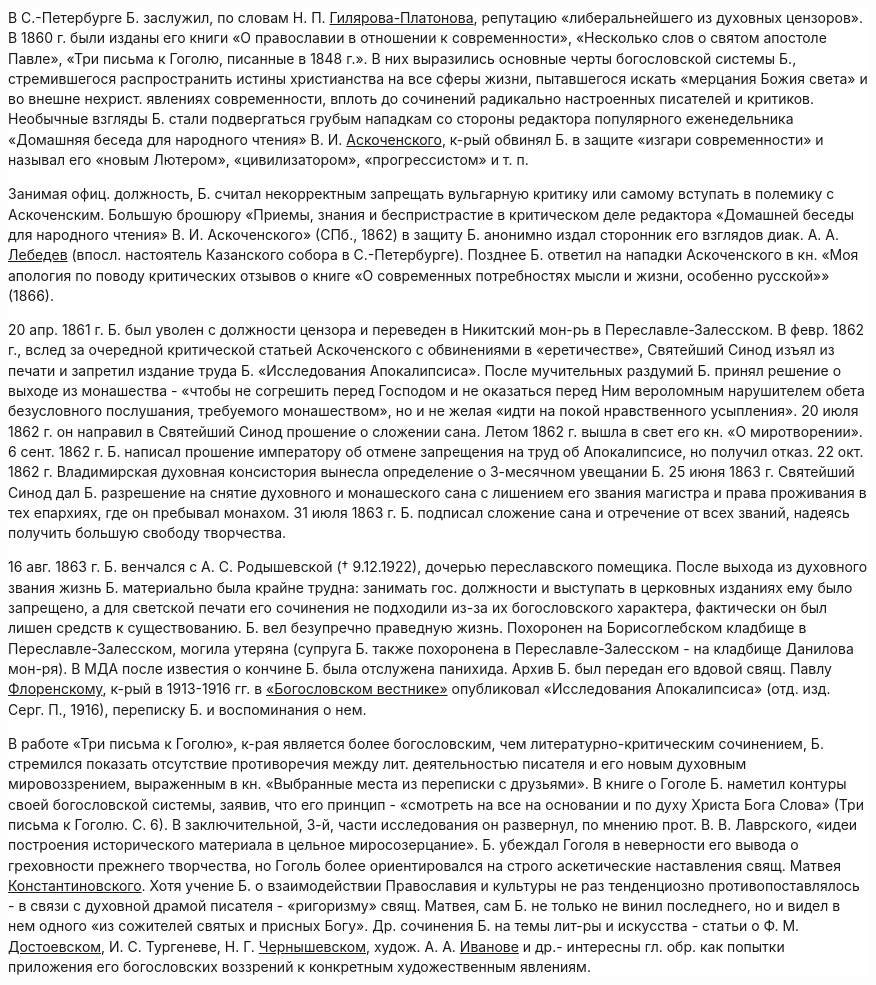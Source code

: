 В С.-Петербурге Б. заслужил, по словам Н. П. [Гилярова-Платонова](https://pravenc.ru/text/Гиляров-Платонов.html), репутацию «либеральнейшего из духовных цензоров». В 1860 г. были изданы его книги «О православии в отношении к современности», «Несколько слов о святом апостоле Павле», «Три письма к Гоголю, писанные в 1848 г.». В них выразились основные черты богословской системы Б., стремившегося распространить истины христианства на все сферы жизни, пытавшегося искать «мерцания Божия света» и во внешне нехрист. явлениях современности, вплоть до сочинений радикально настроенных писателей и критиков. Необычные взгляды Б. стали подвергаться грубым нападкам со стороны редактора популярного еженедельника «Домашняя беседа для народного чтения» В. И. [Аскоченского](https://pravenc.ru/text/Аскоченского.html), к-рый обвинял Б. в защите «изгари современности» и называл его «новым Лютером», «цивилизатором», «прогрессистом» и т. п.

Занимая офиц. должность, Б. считал некорректным запрещать вульгарную критику или самому вступать в полемику с Аскоченским. Большую брошюру «Приемы, знания и беспристрастие в критическом деле редактора «Домашней беседы для народного чтения» В. И. Аскоченского» (СПб., 1862) в защиту Б. анонимно издал сторонник его взглядов диак. А. А. [Лебедев](https://pravenc.ru/text/Лебедев.html) (впосл. настоятель Казанского собора в С.-Петербурге). Позднее Б. ответил на нападки Аскоченского в кн. «Моя апология по поводу критических отзывов о книге «О современных потребностях мысли и жизни, особенно русской»» (1866).

20 апр. 1861 г. Б. был уволен с должности цензора и переведен в Никитский мон-рь в Переславле-Залесском. В февр. 1862 г., вслед за очередной критической статьей Аскоченского с обвинениями в «еретичестве», Святейший Синод изъял из печати и запретил издание труда Б. «Исследования Апокалипсиса». После мучительных раздумий Б. принял решение о выходе из монашества - «чтобы не согрешить перед Господом и не оказаться перед Ним вероломным нарушителем обета безусловного послушания, требуемого монашеством», но и не желая «идти на покой нравственного усыпления». 20 июля 1862 г. он направил в Святейший Синод прошение о сложении сана. Летом 1862 г. вышла в свет его кн. «О миротворении». 6 сент. 1862 г. Б. написал прошение императору об отмене запрещения на труд об Апокалипсисе, но получил отказ. 22 окт. 1862 г. Владимирская духовная консистория вынесла определение о 3-месячном увещании Б. 25 июня 1863 г. Святейший Синод дал Б. разрешение на снятие духовного и монашеского сана с лишением его звания магистра и права проживания в тех епархиях, где он пребывал монахом. 31 июля 1863 г. Б. подписал сложение сана и отречение от всех званий, надеясь получить большую свободу творчества.

16 авг. 1863 г. Б. венчался с А. С. Родышевской († 9.12.1922), дочерью переславского помещика. После выхода из духовного звания жизнь Б. материально была крайне трудна: занимать гос. должности и выступать в церковных изданиях ему было запрещено, а для светской печати его сочинения не подходили из-за их богословского характера, фактически он был лишен средств к существованию. Б. вел безупречно праведную жизнь. Похоронен на Борисоглебском кладбище в Переславле-Залесском, могила утеряна (супруга Б. также похоронена в Переславле-Залесском - на кладбище Данилова мон-ря). В МДА после известия о кончине Б. была отслужена панихида. Архив Б. был передан его вдовой свящ. Павлу [Флоренскому](https://pravenc.ru/text/Флоренский.html), к-рый в 1913-1916 гг. в [«Богословском вестнике»](<https://pravenc.ru/text/ Богословский вестник .html>) опубликовал «Исследования Апокалипсиса» (отд. изд. Серг. П., 1916), переписку Б. и воспоминания о нем.

В работе «Три письма к Гоголю», к-рая является более богословским, чем литературно-критическим сочинением, Б. стремился показать отсутствие противоречия между лит. деятельностью писателя и его новым духовным мировоззрением, выраженным в кн. «Выбранные места из переписки с друзьями». В книге о Гоголе Б. наметил контуры своей богословской системы, заявив, что его принцип - «смотреть на все на основании и по духу Христа Бога Слова» (Три письма к Гоголю. С. 6). В заключительной, 3-й, части исследования он развернул, по мнению прот. В. В. Лаврского, «идеи построения исторического материала в цельное миросозерцание». Б. убеждал Гоголя в неверности его вывода о греховности прежнего творчества, но Гоголь более ориентировался на строго аскетические наставления свящ. Матвея [Константиновского](https://pravenc.ru/text/Константиновского.html). Хотя учение Б. о взаимодействии Православия и культуры не раз тенденциозно противопоставлялось - в связи с духовной драмой писателя - «ригоризму» свящ. Матвея, сам Б. не только не винил последнего, но и видел в нем одного «из сожителей святых и присных Богу». Др. сочинения Б. на темы лит-ры и искусства - статьи о Ф. М. [Достоевском](https://pravenc.ru/text/Достоевском.html), И. С. Тургеневе, Н. Г. [Чернышевском](https://pravenc.ru/text/Чернышевском.html), худож. А. А. [Иванове](https://pravenc.ru/text/Иванове.html) и др.- интересны гл. обр. как попытки приложения его богословских воззрений к конкретным художественным явлениям.
